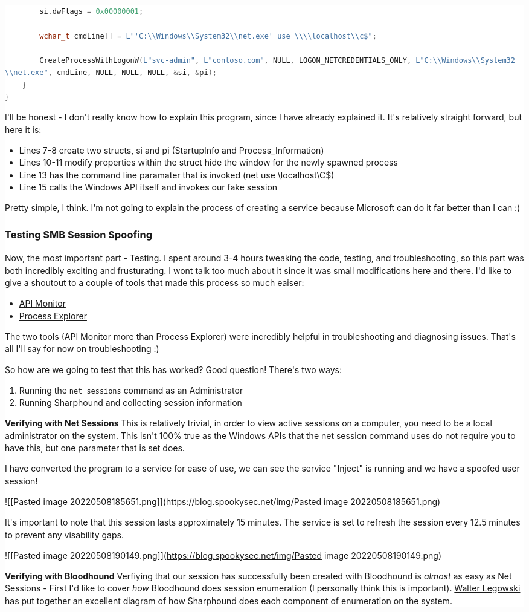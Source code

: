 ```c++
		si.dwFlags = 0x00000001;

		wchar_t cmdLine[] = L"'C:\\Windows\\System32\\net.exe' use \\\\localhost\\c$";

		CreateProcessWithLogonW(L"svc-admin", L"contoso.com", NULL, LOGON_NETCREDENTIALS_ONLY, L"C:\\Windows\\System32\\net.exe", cmdLine, NULL, NULL, NULL, &si, &pi);
	}
}
```

I'll be honest - I don't really know how to explain this program, since I have already explained it. It's relatively straight forward, but here it is:
- Lines 7-8 create two structs, si and pi (StartupInfo and Process_Information)
- Lines 10-11 modify properties within the struct hide the window for the newly spawned process
- Line 13 has the command line paramater that is invoked (net use \\localhost\C$)
- Line 15 calls the Windows API itself and invokes our fake session

Pretty simple, I think. I'm not going to explain the [process of creating a service](https://docs.microsoft.com/en-us/windows/win32/services/the-complete-service-sample) because Microsoft can do it far better than I can :) 

### Testing SMB Session Spoofing
Now, the most important part - Testing. I spent around 3-4 hours tweaking the code, testing, and troubleshooting, so this part was both incredibly exciting and frusturating. I wont talk too much about it since it was small modifications here and there. I'd like to give a shoutout to a couple of tools that made this process so much eaiser:

- [API Monitor](http://www.rohitab.com/apimonitor)
- [Process Explorer](https://docs.microsoft.com/en-us/sysinternals/downloads/process-explorer)

The two tools (API Monitor more than Process Explorer) were incredibly helpful in troubleshooting and diagnosing issues. That's all I'll say for now on troubleshooting :)

So how are we going to test that this has worked? Good question! There's two ways:
1. Running the ``net sessions`` command as an Administrator
2. Running Sharphound and collecting session information

**Verifying with Net Sessions**
This is relatively trivial, in order to view active sessions on a computer, you need to be a local administrator on the system. This isn't 100% true as the Windows APIs that the net session command uses do not require you to have this, but one parameter that is set does.

I have converted the program to a service for ease of use, we can see the service "Inject" is running and we have a spoofed user session!

![[Pasted image 20220508185651.png]](https://blog.spookysec.net/img/Pasted image 20220508185651.png)

It's important to note that this session lasts approximately 15 minutes. The service is set to refresh the session every 12.5 minutes to prevent any visability gaps. 

![[Pasted image 20220508190149.png]](https://blog.spookysec.net/img/Pasted image 20220508190149.png)

**Verifying with Bloodhound**
Verfiying that our session has successfully been created with Bloodhound is *almost* as easy as Net Sessions - First I'd like to cover *how* Bloodhound does session enumeration (I personally think this is important). [Walter Legowski](https://twitter.com/SadProcessor/) has put together an excellent diagram of how Sharphound does each component of enumeration on the system. 

